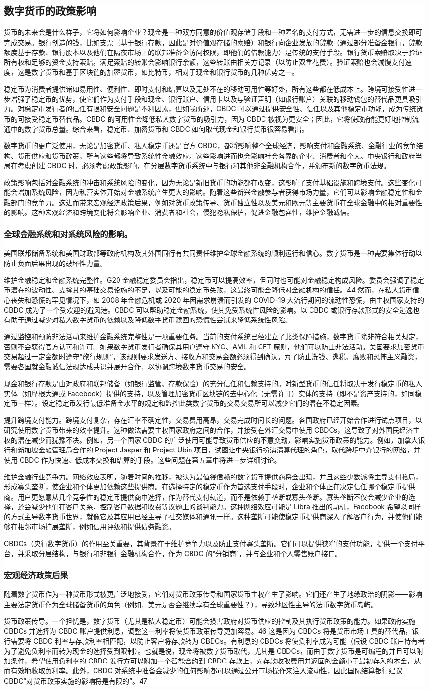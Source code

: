 ## 数字货币的政策影响

货币的未来会是什么样子，它将如何影响企业？现金是一种双方同意的价值观存储手段和一种匿名的支付方式，无需进一步的信息交换即可完成交易。银行创造的钱，比如支票（基于银行存款，因此是对价值观存储的索赔）和银行向企业发放的贷款（通过部分准备金银行，贷款额度基于存款、银行股本以及他们在隔夜市场上的联邦准备金访问权限，即他们的借款能力）是传统的支付手段。银行货币索赔取决于验证所有权和足够的资金支持索赔。满足索赔的转账会影响银行余额，这些转账由相关方记录（以防止双重花费）。验证索赔也会减慢支付速度，这是数字货币和基于区块链的加密货币，如比特币，相对于现金和银行货币的几种优势之一。

稳定币为消费者提供诸如易用性、便利性、即时支付和结算以及无处不在的移动可用性等好处，所有这些都在低成本上。跨境可接受性进一步增强了稳定币的优势，使它们作为支付手段和现金、银行账户、信用卡以及与验证声明（如银行账户）关联的移动钱包的替代品更具吸引力。对稳定币发行者的信任有限和安全问题是不利因素，但如我所述，CBDC 可以通过提供安全性、信任以及其他稳定币功能，成为传统货币的可接受稳定币替代品。CBDC 的可用性会降低私人数字货币的吸引力，因为 CBDC 被视为更安全；因此，它将使政府能更好地控制流通中的数字货币总量。综合来看，稳定币、加密货币和 CBDC 如何取代现金和银行货币很容易看出。

数字货币的更广泛使用，无论是加密货币、私人稳定币还是官方 CBDC，都将影响整个全球经济，影响支付和金融系统、金融行业的竞争结构、货币供应和货币政策，所有这些都将导致系统性金融效应。这些影响进而也会影响社会各界的企业、消费者和个人。中央银行和政府当局在考虑创建 CBDC 时，必须考虑政策影响，在分层数字货币系统中与银行和其他非金融机构合作，并颁布新的数字货币法规。

政策影响包括对金融系统的冲击和系统风险的变化，因为无论是新旧货币的功能都在改变，这影响了支付基础设施和跨境支付。这些变化可能会增加系统风险，因为私营实体开始对金融系统产生更大的影响。随着这些新兴金融参与者获得市场力量，它们可以影响金融稳定性和金融部门的竞争力。这进而带来宏观经济政策后果，例如对货币政策传导、货币独立性以及美元和欧元等主要货币在全球金融中的相对重要性的影响。这种宏观经济和跨境变化将会影响企业、消费者和社会，侵犯隐私保护，促进金融包容性，维护金融诚信。

### 全球金融系统和对系统风险的影响。

美国联邦储备系统和美国财政部等政府机构及其外国同行有共同责任维护全球金融系统的顺利运行和信心。数字货币是一种需要集体行动以防止负面后果出现的破坏性力量。

维护金融稳定和金融系统完整性。G20 金融稳定委员会指出，稳定币可以提高效率，但同时也可能对金融稳定构成风险。委员会强调了稳定币潜在的波动性、支撑其的基础交易设施的不足，以及可能的稳定币失败，这最终可能会降低对金融机构的信任。44 然而，在私人货币信心丧失和恐慌的罕见情况下，如 2008 年金融危机或 2020 年因需求崩溃而引发的 COVID-19 大流行期间的流动性恐慌，由主权国家支持的 CBDC 成为了一个受欢迎的避风港。CBDC 可以帮助稳定金融系统，使其免受系统性风险的影响。以 CBDC 或银行存款形式的安全逃逸也有助于通过减少对私人数字货币的依赖以及降低数字货币赎回的恐慌性尝试来降低系统性风险。

通过监控和预防非法活动来维护金融系统完整性是一项重要任务。当前的支付系统已经建立了此类保障措施，数字货币除非符合相关规定，否则不会获得官方认可和许可。如果数字货币发行者确保其用户遵守 KYC、AML 和 CFT 原则，他们可以防止非法活动。美国要求加密货币交易超过一定金额时遵守“旅行规则”，该规则要求发送方、接收方和交易金额必须得到确认。为了防止洗钱、逃税、腐败和恐怖主义融资，需要各国就金融诚信法规达成共识并展开合作，以协调跨境数字货币交易的安全。

现金和银行存款是由对政府和联邦储备（如银行监管、存款保险）的充分信任和信赖支持的。对新型货币的信任将取决于发行稳定币的私人实体（如摩根大通或 Facebook）提供的支持，以及管理加密货币区块链的去中心化（无需许可）实体的支持（即不是资产支持的，如同稳定币一样）。设定稳定币发行最低准备金水平的规定和监控此类数字货币的交易交易所可以减少它们的潜在不稳定因素。

提升跨境支付能力。跨境支付复杂，存在汇率不确定性，交易费用高昂，交易完成时间长的问题。各国政府已经开始合作进行试点项目，以研究使用数字货币带来的效率提升。这种做法需要主权国家政府之间的合作，并接受在外汇交易中使用 CBDCs，这导致了对外国民经济主权的潜在减少而犹豫不决。例如，另一个国家 CBDC 的广泛使用可能导致货币供应的不意变动，影响实施货币政策的能力。例如，加拿大银行和新加坡金融管理局合作的 Project Jasper 和 Project Ubin 项目，试图让中央银行扮演清算代理的角色，取代跨境中介银行的网络，并使用 CBDC 作为快速、低成本交换和结算的手段。这些问题在第五章中将进一步详细讨论。

维护金融行业竞争力。网络效应表明，随着时间的推移，被认为最值得信赖的数字货币提供商将会出现，并且这些少数派将主导支付格局，形成寡头垄断，使企业和个体更加依赖这些提供商。在选择特定的稳定币作为首选支付手段时，企业和个体正在决定信任哪个稳定币提供商。用户更愿意从几个竞争性的稳定币提供商中选择，作为替代支付轨道，而不是依赖于垄断或寡头垄断。寡头垄断不仅会减少企业的选择，还会减少他们在客户关系、控制客户数据和收费等议题上的谈判能力。这种网络效应可能是 Libra 推出的动机，Facebook 希望以同样的方式主导数字货币世界，就像它及其应用已经主导了社交媒体和通讯一样。这种垄断可能使稳定币提供商深入了解客户行为，并使他们能够在相邻市场扩展垄断，例如信用评级和提供债务融资。

CBDCs（央行数字货币）的作用至关重要，其背景在于维护竞争力以及防止支付寡头垄断。它们可以提供狭窄的支付功能，提供一个支付平台，并采取分层结构，与银行和非银行金融机构合作，作为 CBDC 的“分销商”，并与企业和个人零售账户接口。

### 宏观经济政策后果

随着数字货币作为一种货币形式被更广泛地接受，它们对货币政策传导和国家货币主权产生了影响。它们还产生了地缘政治的阴影——影响主要法定货币作为全球储备货币的角色（例如，美元是否会继续享有全球重要性？），导致地区性主导的法币数字货币岛屿。

货币政策传导。一个担忧是，数字货币（尤其是私人稳定币）可能会损害政府对货币供应的控制及其执行货币政策的能力。如果政府实施 CBDCs 并选择为 CBDC 账户提供利息，调整这一利率将使货币政策传导更加容易。46 这是因为 CBDCs 将是货币市场工具的替代品，银行需要将 CBDC 利率与存款利率相匹配，以防止客户将存款转为 CBDCs。有利息的 CBDCs 将使负利率成为可能（假设 CBDC 账户持有者为了避免负利率而转为现金的选择受到限制）。也就是说，现金将被数字货币取代，尤其是 CBDCs，而由于数字货币是可编程的并且可以附加条件，希望使用负利率的 CBDC 发行方可以附加一个智能合约到 CBDC 存款上，对存款收取费用并返回的金额小于最初存入的本金，从而有效地收取负利率。此外，CBDC 对系统中准备金减少的任何影响都可以通过公开市场操作来注入流动性，因此国际结算银行建议 CBDC“对货币政策实施的影响将是有限的”。47
